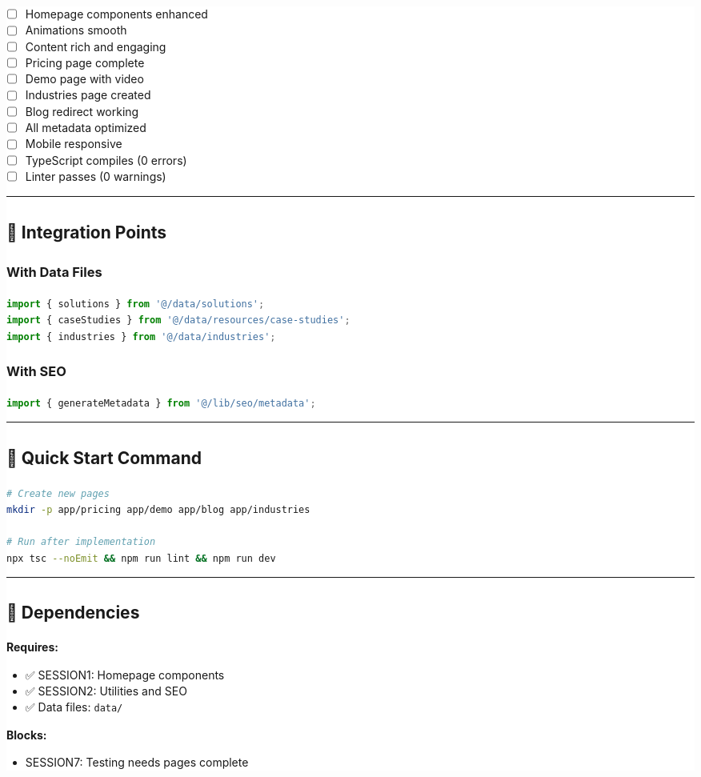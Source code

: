 - [ ] Homepage components enhanced
- [ ] Animations smooth
- [ ] Content rich and engaging
- [ ] Pricing page complete
- [ ] Demo page with video
- [ ] Industries page created
- [ ] Blog redirect working
- [ ] All metadata optimized
- [ ] Mobile responsive
- [ ] TypeScript compiles (0 errors)
- [ ] Linter passes (0 warnings)

---

## 🔗 Integration Points

### With Data Files
```typescript
import { solutions } from '@/data/solutions';
import { caseStudies } from '@/data/resources/case-studies';
import { industries } from '@/data/industries';
```

### With SEO
```typescript
import { generateMetadata } from '@/lib/seo/metadata';
```

---

## 🚀 Quick Start Command

```bash
# Create new pages
mkdir -p app/pricing app/demo app/blog app/industries

# Run after implementation
npx tsc --noEmit && npm run lint && npm run dev
```

---

## 🔄 Dependencies

**Requires:**
- ✅ SESSION1: Homepage components
- ✅ SESSION2: Utilities and SEO
- ✅ Data files: `data/`

**Blocks:**
- SESSION7: Testing needs pages complete
